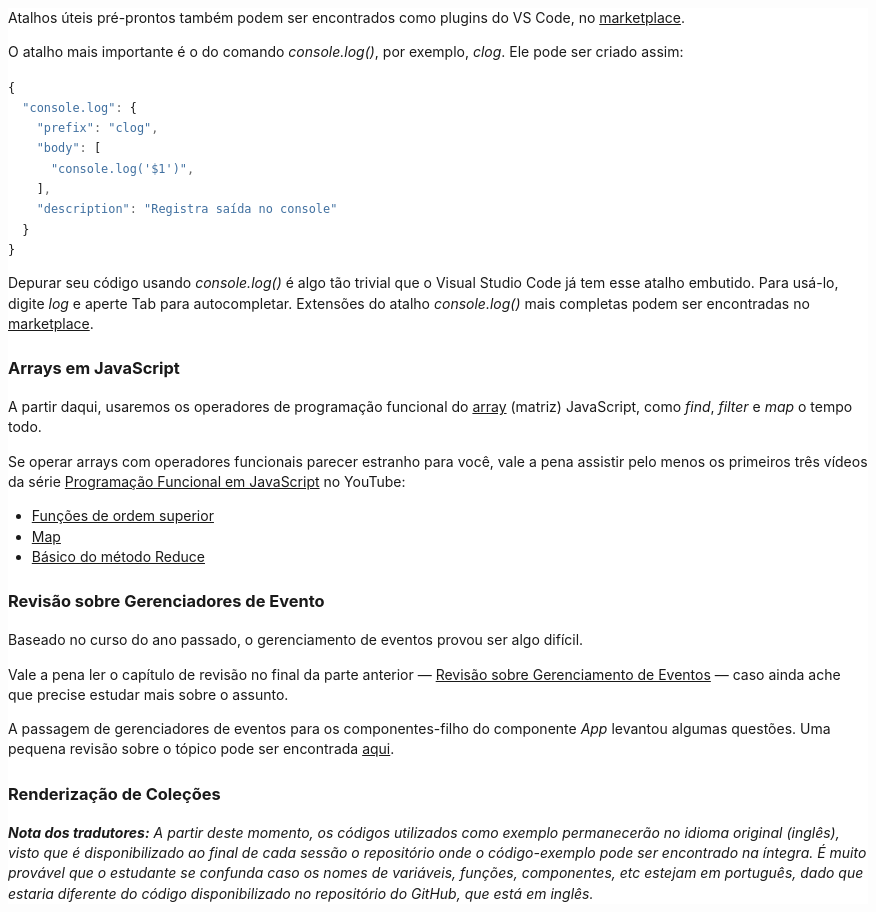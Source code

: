 Atalhos úteis pré-prontos também podem ser encontrados como plugins do VS Code, no [marketplace](https://marketplace.visualstudio.com/items?itemName=dsznajder.es7-react-js-snippets).

O atalho mais importante é o do comando <em>console.log()</em>, por exemplo, <em>clog</em>. Ele pode ser criado assim: 

```js
{
  "console.log": {
    "prefix": "clog",
    "body": [
      "console.log('$1')",
    ],
    "description": "Registra saída no console"
  }
}
```

Depurar seu código usando _console.log()_ é algo tão trivial que o Visual Studio Code já tem esse atalho embutido. Para usá-lo, digite _log_ e aperte Tab para autocompletar. Extensões do atalho _console.log()_ mais completas podem ser encontradas no [marketplace](https://marketplace.visualstudio.com/search?term=console.log&target=VSCode&category=All%20categories&sortBy=Relevance).

### Arrays em JavaScript

A partir daqui, usaremos os operadores de programação funcional do [array](https://developer.mozilla.org/en-US/docs/Web/JavaScript/Reference/Global_Objects/Array) (matriz) JavaScript, como _find_, _filter_ e _map_ o tempo todo.

Se operar arrays com operadores funcionais parecer estranho para você, vale a pena assistir pelo menos os primeiros três vídeos da série [Programação Funcional em JavaScript](https://www.youtube.com/playlist?list=PL0zVEGEvSaeEd9hlmCXrk5yUyqUag-n84) no YouTube:

- [Funções de ordem superior](https://www.youtube.com/watch?v=BMUiFMZr7vk&list=PL0zVEGEvSaeEd9hlmCXrk5yUyqUag-n84)
- [Map](https://www.youtube.com/watch?v=bCqtb-Z5YGQ&list=PL0zVEGEvSaeEd9hlmCXrk5yUyqUag-n84&index=2)
- [Básico do método Reduce](https://www.youtube.com/watch?v=Wl98eZpkp-c&t=31s)

### Revisão sobre Gerenciadores de Evento

Baseado no curso do ano passado, o gerenciamento de eventos provou ser algo difícil. 

Vale a pena ler o capítulo de revisão no final da parte anterior — [Revisão sobre Gerenciamento de Eventos](/ptbr/dermatology/um_estado_mais_complexo_e_depuracao_de_aplicacoes_react#revisao-sobre-gerenciamento-de-eventos) — caso ainda ache que precise estudar mais sobre o assunto.

A passagem de gerenciadores de eventos para os componentes-filho do componente <i>App</i> levantou algumas questões. Uma pequena revisão sobre o tópico pode ser encontrada [aqui](/ptbr/dermatology/um_estado_mais_complexo_e_depuracao_de_aplicacoes_react#passando-gerenciadores-de-evento-para-componentes-filho).

### Renderização de Coleções

<i>**Nota dos tradutores:** A partir deste momento, os códigos utilizados como exemplo permanecerão no idioma original (inglês), visto que é disponibilizado ao final de cada sessão o repositório onde o código-exemplo pode ser encontrado na íntegra. É muito provável que o estudante se confunda caso os nomes de variáveis, funções, componentes, etc estejam em português, dado que estaria diferente do código disponibilizado no repositório do GitHub, que está em inglês.</i>
